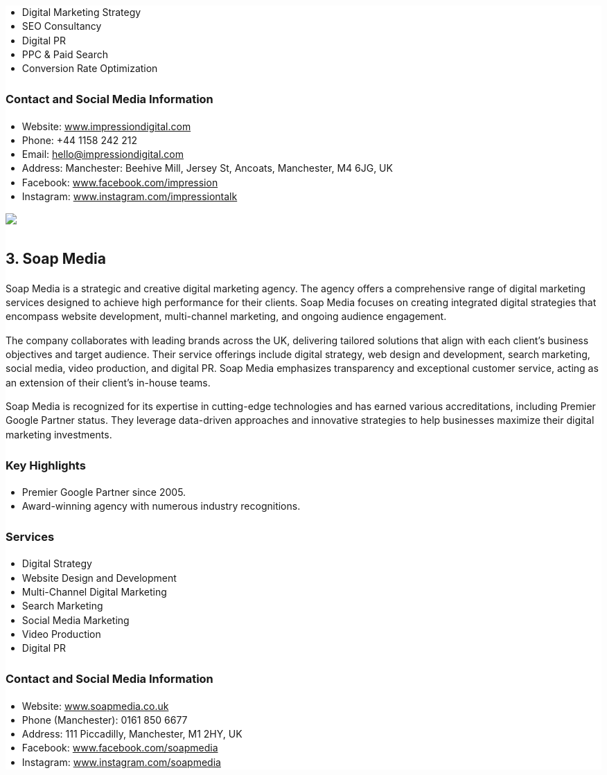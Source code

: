 * Digital Marketing Strategy
* SEO Consultancy
* Digital PR
* PPC & Paid Search
* Conversion Rate Optimization

### Contact and Social Media Information

* Website: www.impressiondigital.com
* Phone: +44 1158 242 212
* Email: hello@impressiondigital.com
* Address: Manchester: Beehive Mill, Jersey St, Ancoats, Manchester, M4 6JG, UK
* Facebook: www.facebook.com/impression
* Instagram: www.instagram.com/impressiontalk

![](https://www.link-assistant.com/articles/wp-content/uploads/2024/08/Soap-Media.png)

## 3\. Soap Media

Soap Media is a strategic and creative digital marketing agency. The agency offers a comprehensive range of digital marketing services designed to achieve high performance for their clients. Soap Media focuses on creating integrated digital strategies that encompass website development, multi-channel marketing, and ongoing audience engagement.

The company collaborates with leading brands across the UK, delivering tailored solutions that align with each client’s business objectives and target audience. Their service offerings include digital strategy, web design and development, search marketing, social media, video production, and digital PR. Soap Media emphasizes transparency and exceptional customer service, acting as an extension of their client’s in-house teams.

Soap Media is recognized for its expertise in cutting-edge technologies and has earned various accreditations, including Premier Google Partner status. They leverage data-driven approaches and innovative strategies to help businesses maximize their digital marketing investments.

### Key Highlights

* Premier Google Partner since 2005.
* Award-winning agency with numerous industry recognitions.

### Services

* Digital Strategy
* Website Design and Development
* Multi-Channel Digital Marketing
* Search Marketing
* Social Media Marketing
* Video Production
* Digital PR

### Contact and Social Media Information

* Website: www.soapmedia.co.uk
* Phone (Manchester): 0161 850 6677
* Address: 111 Piccadilly, Manchester, M1 2HY, UK
* Facebook: www.facebook.com/soapmedia
* Instagram: www.instagram.com/soapmedia

